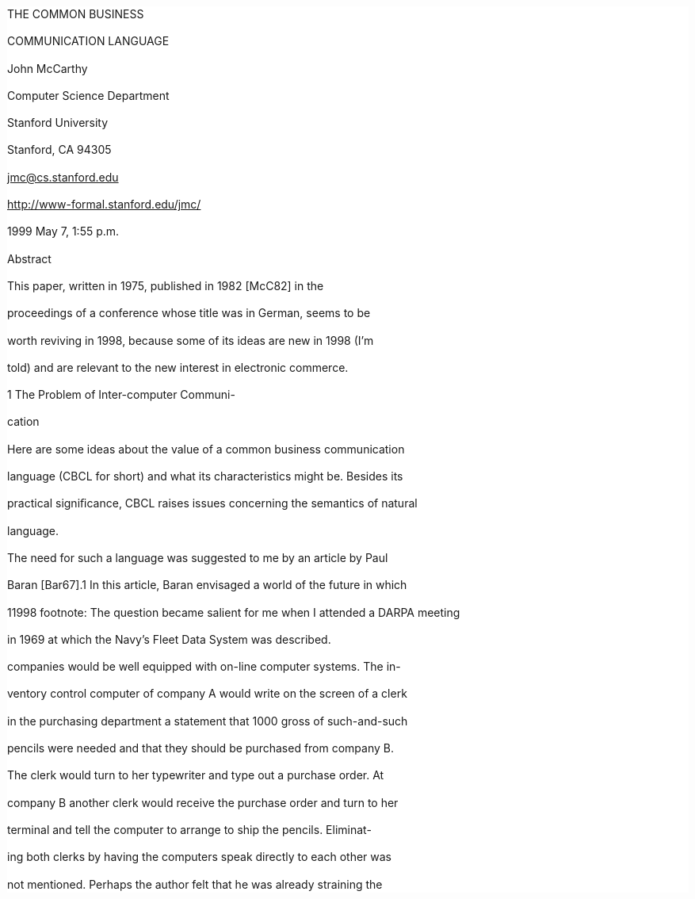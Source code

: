 THE COMMON BUSINESS

COMMUNICATION LANGUAGE

John McCarthy

Computer Science Department

Stanford University

Stanford, CA 94305

jmc@cs.stanford.edu

http://www-formal.stanford.edu/jmc/

1999 May 7, 1:55 p.m.

Abstract

This paper, written in 1975, published in 1982 [McC82] in the

proceedings of a conference whose title was in German, seems to be

worth reviving in 1998, because some of its ideas are new in 1998 (I’m

told) and are relevant to the new interest in electronic commerce.

1 The Problem of Inter-computer Communi-

cation

Here are some ideas about the value of a common business communication

language (CBCL for short) and what its characteristics might be. Besides its

practical signiﬁcance, CBCL raises issues concerning the semantics of natural

language.

The need for such a language was suggested to me by an article by Paul

Baran [Bar67].1 In this article, Baran envisaged a world of the future in which

11998 footnote: The question became salient for me when I attended a DARPA meeting

in 1969 at which the Navy’s Fleet Data System was described.

companies would be well equipped with on-line computer systems. The in-

ventory control computer of company A would write on the screen of a clerk

in the purchasing department a statement that 1000 gross of such-and-such

pencils were needed and that they should be purchased from company B.

The clerk would turn to her typewriter and type out a purchase order. At

company B another clerk would receive the purchase order and turn to her

terminal and tell the computer to arrange to ship the pencils. Eliminat-

ing both clerks by having the computers speak directly to each other was

not mentioned. Perhaps the author felt that he was already straining the
